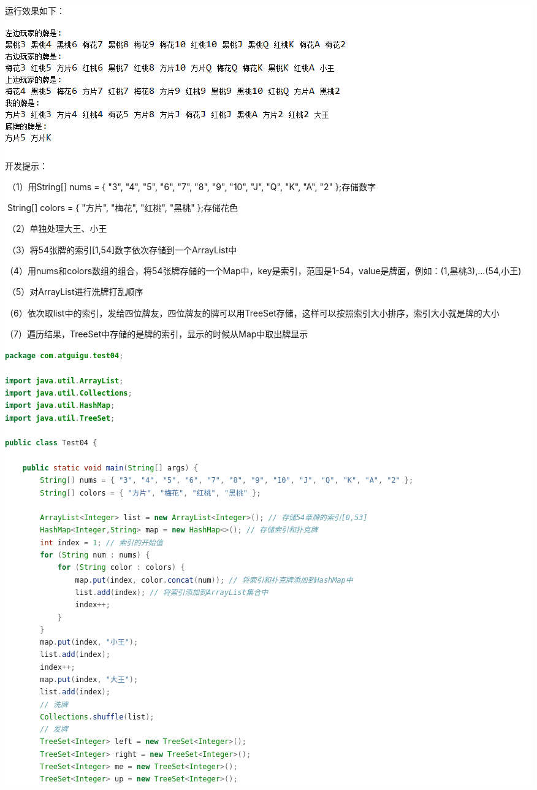 运行效果如下：

![1560050593393](imgs/1560050593393.png)

开发提示：

​	（1）用String[] nums = { "3", "4", "5", "6", "7", "8", "9", "10", "J", "Q", "K", "A", "2" };存储数字

​			String[] colors = { "方片", "梅花", "红桃", "黑桃" };存储花色

​	（2）单独处理大王、小王

​	（3）将54张牌的索引[1,54]数字依次存储到一个ArrayList中

​	（4）用nums和colors数组的组合，将54张牌存储的一个Map中，key是索引，范围是1-54，value是牌面，例如：(1,黑桃3),...(54,小王)

​	（5）对ArrayList进行洗牌打乱顺序

​	（6）依次取list中的索引，发给四位牌友，四位牌友的牌可以用TreeSet存储，这样可以按照索引大小排序，索引大小就是牌的大小

​	（7）遍历结果，TreeSet中存储的是牌的索引，显示的时候从Map中取出牌显示

```java
package com.atguigu.test04;

import java.util.ArrayList;
import java.util.Collections;
import java.util.HashMap;
import java.util.TreeSet;

public class Test04 {

	public static void main(String[] args) {
		String[] nums = { "3", "4", "5", "6", "7", "8", "9", "10", "J", "Q", "K", "A", "2" };
		String[] colors = { "方片", "梅花", "红桃", "黑桃" };
		
		ArrayList<Integer> list = new ArrayList<Integer>(); // 存储54章牌的索引[0,53]
		HashMap<Integer,String> map = new HashMap<>(); // 存储索引和扑克牌
		int index = 1; // 索引的开始值
		for (String num : nums) {
			for (String color : colors) {
				map.put(index, color.concat(num)); // 将索引和扑克牌添加到HashMap中
				list.add(index); // 将索引添加到ArrayList集合中
				index++;
			}
		}
		map.put(index, "小王");
		list.add(index);
		index++;
		map.put(index, "大王");
		list.add(index);
		// 洗牌
		Collections.shuffle(list);
		// 发牌
		TreeSet<Integer> left = new TreeSet<Integer>();
		TreeSet<Integer> right = new TreeSet<Integer>();
		TreeSet<Integer> me = new TreeSet<Integer>();
		TreeSet<Integer> up = new TreeSet<Integer>();
```
